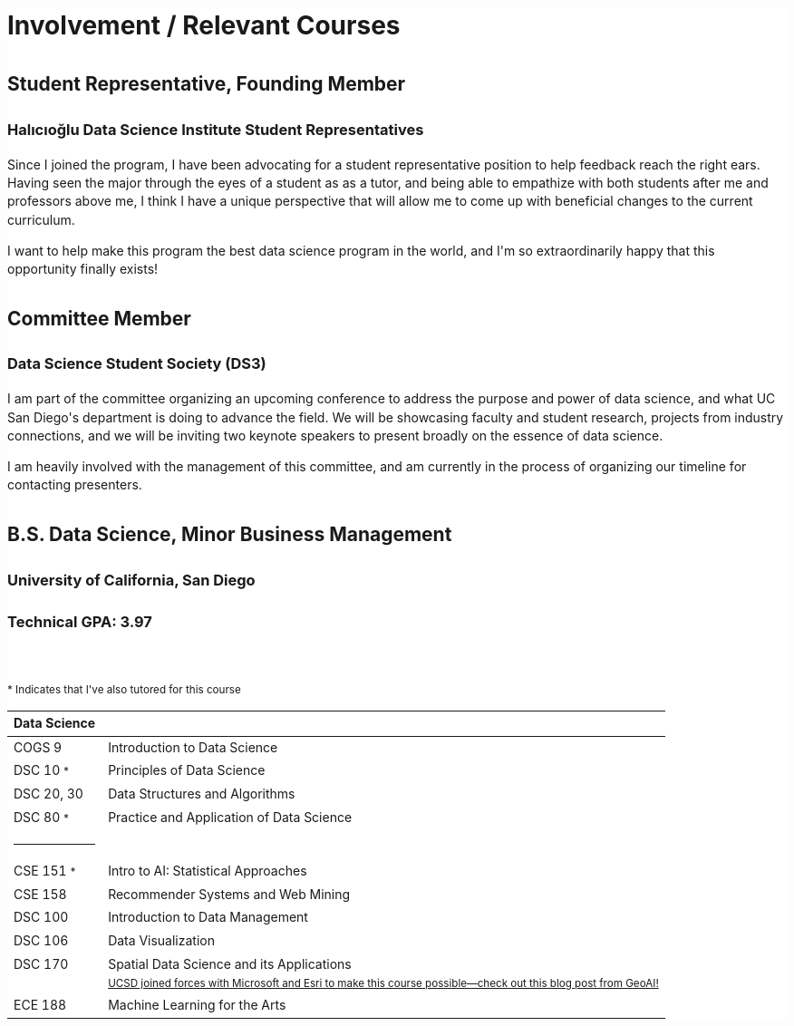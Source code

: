 # Involvement / Relevant Courses

## Student Representative, Founding Member
### Halıcıoğlu Data Science Institute Student Representatives

Since I joined the program, I have been advocating for a student representative position to help feedback reach the right ears.  Having seen the major through the eyes of a student as as a tutor, and being able to empathize with both students after me and professors above me, I think I have a unique perspective that will allow me to come up with beneficial changes to the current curriculum.

I want to help make this program the best data science program in the world, and I'm so extraordinarily happy that this opportunity finally exists!

## Committee Member
### Data Science Student Society (DS3)

I am part of the committee organizing an upcoming conference to address the purpose and power of data science, and what UC San Diego's department is doing to advance the field.  We will be showcasing faculty and student research, projects from industry connections, and we will be inviting two keynote speakers to present broadly on the essence of data science.

I am heavily involved with the management of this committee, and am currently in the process of organizing our timeline for contacting presenters.

## B.S. Data Science, Minor Business Management
### University of California, San Diego
### Technical GPA: 3.97

<br>

<small>* Indicates that I've also tutored for this course</small>

| Data Science ||
| :--- | :--- |
| COGS 9 | Introduction to Data Science |
| DSC 10<small> *</small> | Principles of Data Science |
| DSC 20, 30 | Data Structures and Algorithms |
| DSC 80<small> *</small> | Practice and Application of Data Science |
| <hr> |
| CSE 151<small> *</small> | Intro to AI: Statistical Approaches |
| CSE 158 | Recommender Systems and Web Mining |
| DSC 100 | Introduction to Data Management |
| DSC 106 | Data Visualization |
| DSC 170 | Spatial Data Science and its Applications <br> <small>[UCSD joined forces with Microsoft and Esri to make this course possible—check out this blog post from GeoAI!](https://medium.com/geoai/esri-microsoft-join-uc-san-diego-teaching-practical-geospatial-data-science-and-deep-learning-3d7e62bd23fb)</small> |
| ECE 188 | Machine Learning for the Arts |
